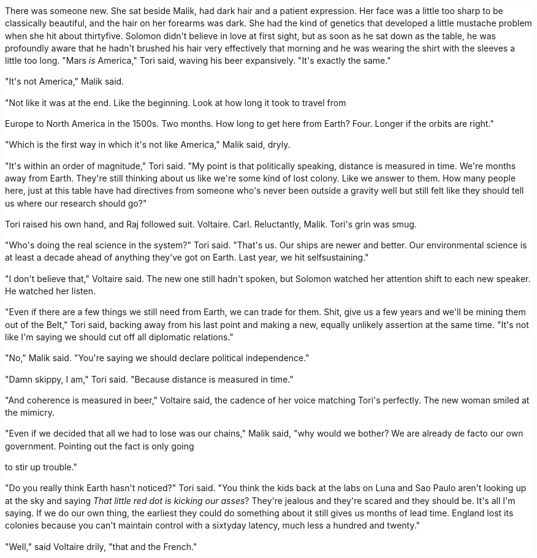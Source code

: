 There was someone new. She sat beside Malik, had dark hair and a patient expression. Her face was a little too sharp to be classically beautiful, and the hair on her forearms was dark. She had the kind of genetics that developed a little mustache problem when she hit about thirty­five. Solomon didn't believe in love at first sight, but as soon as he sat down as the table, he was profoundly aware that he hadn't brushed his hair very effectively that morning and he was wearing the shirt with the sleeves a little too long. "Mars ​*is*​ America," Tori said, waving his beer expansively. "It's exactly the same."

"It's not America," Malik said.

"Not like it was at the end. Like the beginning. Look at how long it took to travel from

Europe to North America in the 1500s. Two months. How long to get here from Earth? Four. Longer if the orbits are right."

"Which is the first way in which it's not like America," Malik said, dryly.

"It's within an order of magnitude," Tori said. "My point is that politically speaking, distance is measured in time. We're months away from Earth. They're still thinking about us like we're some kind of lost colony. Like we answer to them. How many people here, just at this table have had directives from someone who's never been outside a gravity well but still felt like they should tell us where our research should go?"

Tori raised his own hand, and Raj followed suit. Voltaire. Carl. Reluctantly, Malik. Tori's grin was smug.

"Who's doing the real science in the system?" Tori said. "That's us. Our ships are newer and better. Our environmental science is at least a decade ahead of anything they've got on Earth. Last year, we hit self­sustaining."

"I don't believe that," Voltaire said. The new one still hadn't spoken, but Solomon watched her attention shift to each new speaker. He watched her listen.

"Even if there are a few things we still need from Earth, we can trade for them. Shit, give us a few years and we'll be mining them out of the Belt," Tori said, backing away from his last point and making a new, equally unlikely assertion at the same time. "It's not like I'm saying we should cut off all diplomatic relations."

"No," Malik said. "You're saying we should declare political independence."

"Damn skippy, I am," Tori said. "Because distance is measured in time."

"And coherence is measured in beer," Voltaire said, the cadence of her voice matching Tori's perfectly. The new woman smiled at the mimicry.

"Even if we decided that all we had to lose was our chains," Malik said, "why would we bother? We are already de facto our own government. Pointing out the fact is only going

to stir up trouble."

"Do you really think Earth hasn't noticed?" Tori said. "You think the kids back at the labs on Luna and Sao Paulo aren't looking up at the sky and saying ​*That little red dot is kicking our asses*​? They're jealous and they're scared and they should be. It's all I'm saying. If we do our own thing, the earliest they could do something about it still gives us months of lead time. England lost its colonies because you can't maintain control with a sixty­day latency, much less a hundred and twenty."

"Well," said Voltaire drily, "that and the French."
